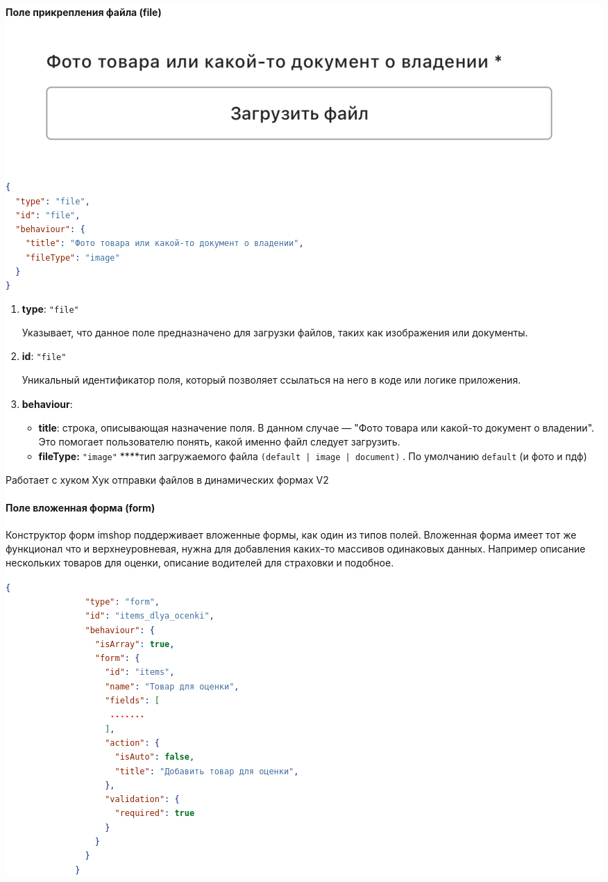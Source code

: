 #### Поле прикрепления файла (file)

<figure><img src="../../../.gitbook/assets/image (34).png" alt=""><figcaption></figcaption></figure>

```json
{
  "type": "file",
  "id": "file",
  "behaviour": {
    "title": "Фото товара или какой-то документ о владении",
    "fileType": "image"
  }
}
```

1.  **type**: `"file"`

    Указывает, что данное поле предназначено для загрузки файлов, таких как изображения или документы.
2.  **id**: `"file"`

    Уникальный идентификатор поля, который позволяет ссылаться на него в коде или логике приложения.
3. **behaviour**:
   * **title**: строка, описывающая назначение поля. В данном случае — "Фото товара или какой-то документ о владении". Это помогает пользователю понять, какой именно файл следует загрузить.
   * **fileType:** `"image"` \*\*\*\*тип загружаемого файла `(default | image | document)` . По умолчанию `default` (и фото и пдф)

Работает с хуком Хук отправки файлов в динамических формах V2

#### Поле вложенная форма (form)

Конструктор форм imshop поддерживает вложенные формы, как один из типов полей. Вложенная форма имеет тот же функционал что и верхнеуровневая, нужна для добавления каких-то массивов одинаковых данных. Например описание нескольких товаров для оценки, описание водителей для страховки и подобное.

```json
{
                "type": "form",
                "id": "items_dlya_ocenki",
                "behaviour": {
                  "isArray": true,
                  "form": {
                    "id": "items",
                    "name": "Товар для оценки",
                    "fields": [
                     .......
                    ],
                    "action": {
                      "isAuto": false,
                      "title": "Добавить товар для оценки",
                    },
                    "validation": {
                      "required": true
                    }
                  }
                }
              }
```
